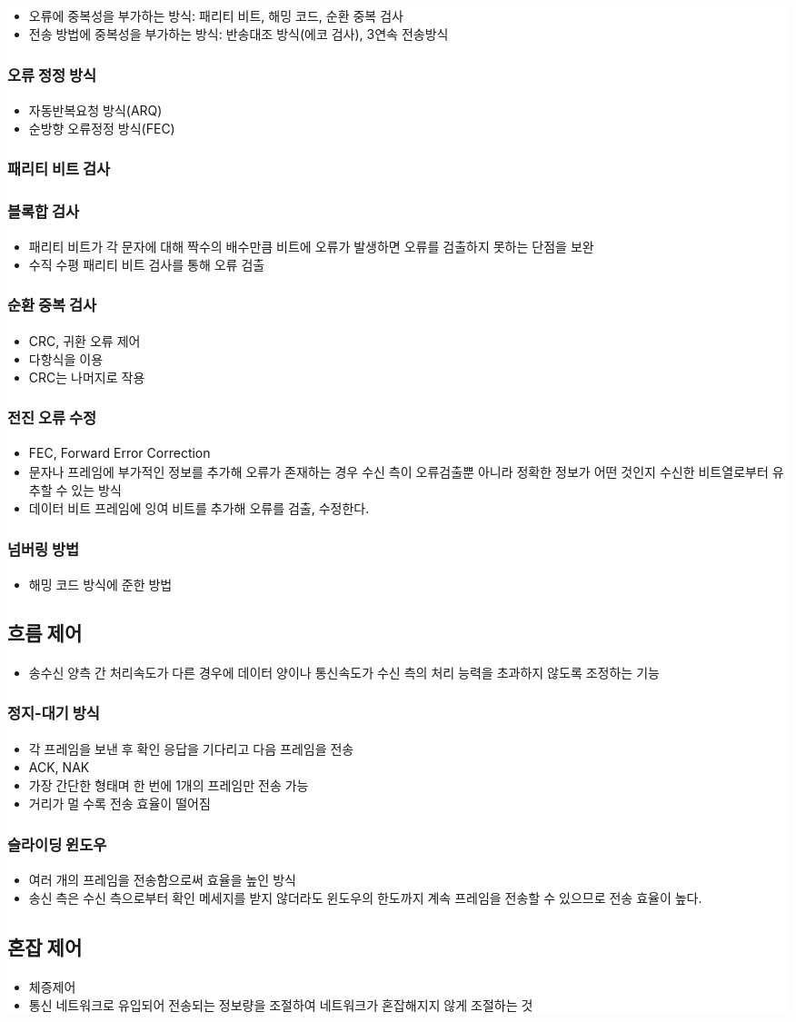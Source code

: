 - 오류에 중복성을 부가하는 방식: 패리티 비트, 해밍 코드, 순환 중복 검사
- 전송 방법에 중복성을 부가하는 방식: 반송대조 방식(에코 검사), 3연속 전송방식

### 오류 정정 방식

- 자동반복요청 방식(ARQ)
- 순방향 오류정정 방식(FEC)

### 패리티 비트 검사

### 블록합 검사

- 패리티 비트가 각 문자에 대해 짝수의 배수만큼 비트에 오류가 발생하면 오류를 검출하지 못하는 단점을 보완
- 수직 수평 패리티 비트 검사를 통해 오류 검출

### 순환 중복 검사

- CRC, 귀환 오류 제어
- 다항식을 이용
- CRC는 나머지로 작용

### 전진 오류 수정

- FEC, Forward Error Correction
- 문자나 프레임에 부가적인 정보를 추가해 오류가 존재하는 경우 수신 측이 오류검출뿐 아니라 정확한 정보가 어떤 것인지 수신한 비트열로부터 유추할 수 있는 방식
- 데이터 비트 프레임에 잉여 비트를 추가해 오류를 검출, 수정한다.

### 넘버링 방법

- 해밍 코드 방식에 준한 방법

## 흐름 제어

- 송수신 양측 간 처리속도가 다른 경우에 데이터 양이나 통신속도가 수신 측의 처리 능력을 초과하지 않도록 조정하는 기능

### 정지-대기 방식

- 각 프레임을 보낸 후 확인 응답을 기다리고 다음 프레임을 전송
- ACK, NAK
- 가장 간단한 형태며 한 번에 1개의 프레임만 전송 가능
- 거리가 멀 수록 전송 효율이 떨어짐

### 슬라이딩 윈도우

- 여러 개의 프레임을 전송함으로써 효율을 높인 방식
- 송신 측은 수신 측으로부터 확인 메세지를 받지 않더라도 윈도우의 한도까지 계속 프레임을 전송할 수 있으므로 전송 효율이 높다.

## 혼잡 제어

- 체증제어
- 통신 네트워크로 유입되어 전송되는 정보량을 조절하여 네트워크가 혼잡해지지 않게 조절하는 것

